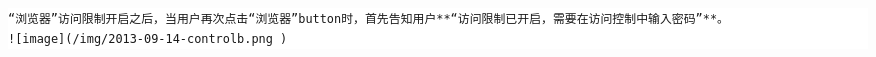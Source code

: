	“浏览器”访问限制开启之后，当用户再次点击“浏览器”button时，首先告知用户**“访问限制已开启，需要在访问控制中输入密码”**。
	![image](/img/2013-09-14-controlb.png )
